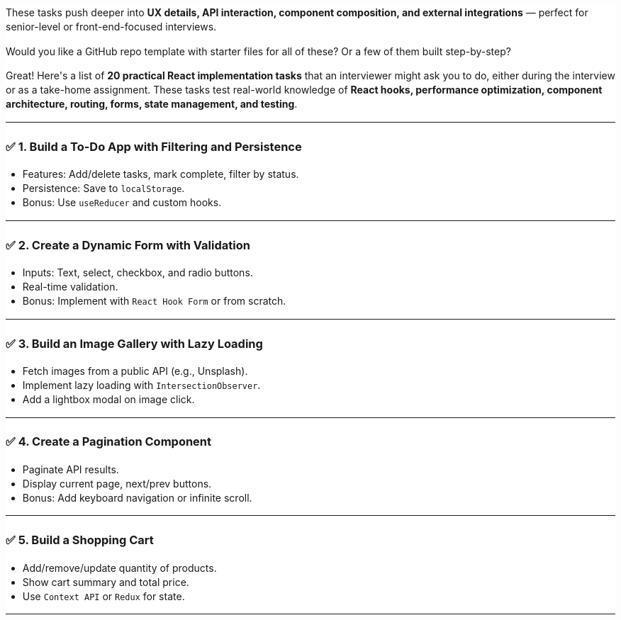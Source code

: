
These tasks push deeper into **UX details, API interaction, component composition, and external integrations** — perfect for senior-level or front-end-focused interviews.

Would you like a GitHub repo template with starter files for all of these? Or a few of them built step-by-step?

Great! Here's a list of **20 practical React implementation tasks** that an interviewer might ask you to do, either during the interview or as a take-home assignment. These tasks test real-world knowledge of **React hooks, performance optimization, component architecture, routing, forms, state management, and testing**.

---

### ✅ **1. Build a To-Do App with Filtering and Persistence**

* Features: Add/delete tasks, mark complete, filter by status.
* Persistence: Save to `localStorage`.
* Bonus: Use `useReducer` and custom hooks.

---

### ✅ **2. Create a Dynamic Form with Validation**

* Inputs: Text, select, checkbox, and radio buttons.
* Real-time validation.
* Bonus: Implement with `React Hook Form` or from scratch.

---

### ✅ **3. Build an Image Gallery with Lazy Loading**

* Fetch images from a public API (e.g., Unsplash).
* Implement lazy loading with `IntersectionObserver`.
* Add a lightbox modal on image click.

---

### ✅ **4. Create a Pagination Component**

* Paginate API results.
* Display current page, next/prev buttons.
* Bonus: Add keyboard navigation or infinite scroll.

---

### ✅ **5. Build a Shopping Cart**

* Add/remove/update quantity of products.
* Show cart summary and total price.
* Use `Context API` or `Redux` for state.

---
